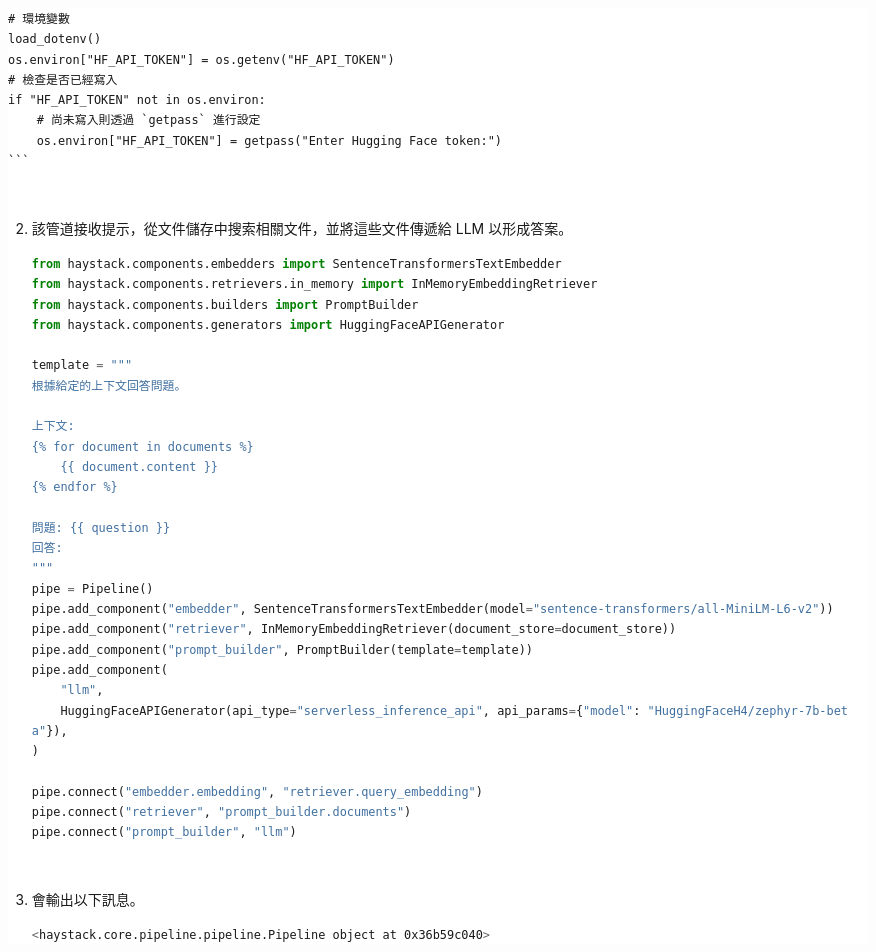     # 環境變數
    load_dotenv()
    os.environ["HF_API_TOKEN"] = os.getenv("HF_API_TOKEN")
    # 檢查是否已經寫入
    if "HF_API_TOKEN" not in os.environ:
        # 尚未寫入則透過 `getpass` 進行設定
        os.environ["HF_API_TOKEN"] = getpass("Enter Hugging Face token:")
    ```

<br>

2. 該管道接收提示，從文件儲存中搜索相關文件，並將這些文件傳遞給 LLM 以形成答案。

    ```python
    from haystack.components.embedders import SentenceTransformersTextEmbedder
    from haystack.components.retrievers.in_memory import InMemoryEmbeddingRetriever
    from haystack.components.builders import PromptBuilder
    from haystack.components.generators import HuggingFaceAPIGenerator

    template = """
    根據給定的上下文回答問題。

    上下文:
    {% for document in documents %}
        {{ document.content }}
    {% endfor %}

    問題: {{ question }}
    回答:
    """
    pipe = Pipeline()
    pipe.add_component("embedder", SentenceTransformersTextEmbedder(model="sentence-transformers/all-MiniLM-L6-v2"))
    pipe.add_component("retriever", InMemoryEmbeddingRetriever(document_store=document_store))
    pipe.add_component("prompt_builder", PromptBuilder(template=template))
    pipe.add_component(
        "llm",
        HuggingFaceAPIGenerator(api_type="serverless_inference_api", api_params={"model": "HuggingFaceH4/zephyr-7b-beta"}),
    )

    pipe.connect("embedder.embedding", "retriever.query_embedding")
    pipe.connect("retriever", "prompt_builder.documents")
    pipe.connect("prompt_builder", "llm")
    ```

<br>

3. 會輸出以下訊息。

    ```bash
    <haystack.core.pipeline.pipeline.Pipeline object at 0x36b59c040>
    